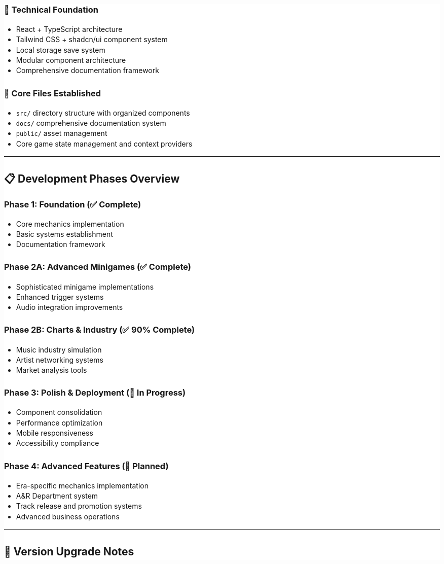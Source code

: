 ### 🔧 Technical Foundation
- React + TypeScript architecture
- Tailwind CSS + shadcn/ui component system
- Local storage save system
- Modular component architecture
- Comprehensive documentation framework

### 📁 Core Files Established
- `src/` directory structure with organized components
- `docs/` comprehensive documentation system
- `public/` asset management
- Core game state management and context providers

---

## 📋 Development Phases Overview

### Phase 1: Foundation (✅ Complete)
- Core mechanics implementation
- Basic systems establishment
- Documentation framework

### Phase 2A: Advanced Minigames (✅ Complete)
- Sophisticated minigame implementations
- Enhanced trigger systems
- Audio integration improvements

### Phase 2B: Charts & Industry (✅ 90% Complete)
- Music industry simulation
- Artist networking systems
- Market analysis tools

### Phase 3: Polish & Deployment (🔄 In Progress)
- Component consolidation
- Performance optimization
- Mobile responsiveness
- Accessibility compliance

### Phase 4: Advanced Features (📅 Planned)
- Era-specific mechanics implementation
- A&R Department system
- Track release and promotion systems
- Advanced business operations

---

## 🔄 Version Upgrade Notes
